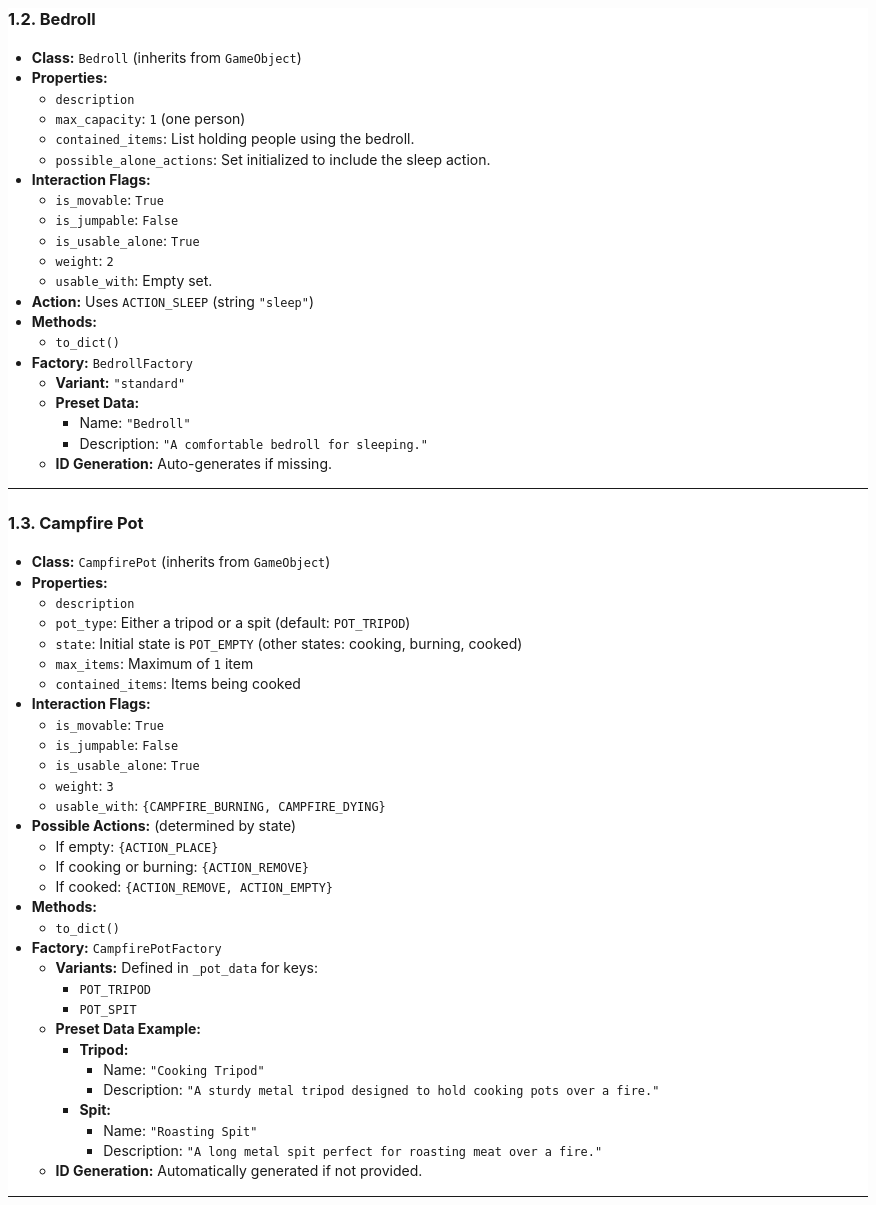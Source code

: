 
### 1.2. Bedroll
- **Class:** `Bedroll` (inherits from `GameObject`)
- **Properties:**
  - `description`
  - `max_capacity`: `1` (one person)
  - `contained_items`: List holding people using the bedroll.
  - `possible_alone_actions`: Set initialized to include the sleep action.
- **Interaction Flags:**
  - `is_movable`: `True`
  - `is_jumpable`: `False`
  - `is_usable_alone`: `True`
  - `weight`: `2`
  - `usable_with`: Empty set.
- **Action:** Uses `ACTION_SLEEP` (string `"sleep"`)
- **Methods:**
  - `to_dict()`
- **Factory:** `BedrollFactory`
  - **Variant:** `"standard"`
  - **Preset Data:**
    - Name: `"Bedroll"`
    - Description: `"A comfortable bedroll for sleeping."`
  - **ID Generation:** Auto-generates if missing.

---

### 1.3. Campfire Pot
- **Class:** `CampfirePot` (inherits from `GameObject`)
- **Properties:**
  - `description`
  - `pot_type`: Either a tripod or a spit (default: `POT_TRIPOD`)
  - `state`: Initial state is `POT_EMPTY` (other states: cooking, burning, cooked)
  - `max_items`: Maximum of `1` item
  - `contained_items`: Items being cooked
- **Interaction Flags:**
  - `is_movable`: `True`
  - `is_jumpable`: `False`
  - `is_usable_alone`: `True`
  - `weight`: `3`
  - `usable_with`: `{CAMPFIRE_BURNING, CAMPFIRE_DYING}`
- **Possible Actions:** (determined by state)
  - If empty: `{ACTION_PLACE}`
  - If cooking or burning: `{ACTION_REMOVE}`
  - If cooked: `{ACTION_REMOVE, ACTION_EMPTY}`
- **Methods:**
  - `to_dict()`
- **Factory:** `CampfirePotFactory`
  - **Variants:** Defined in `_pot_data` for keys:
    - `POT_TRIPOD`
    - `POT_SPIT`
  - **Preset Data Example:**
    - **Tripod:**  
      - Name: `"Cooking Tripod"`
      - Description: `"A sturdy metal tripod designed to hold cooking pots over a fire."`
    - **Spit:**  
      - Name: `"Roasting Spit"`
      - Description: `"A long metal spit perfect for roasting meat over a fire."`
  - **ID Generation:** Automatically generated if not provided.

---
